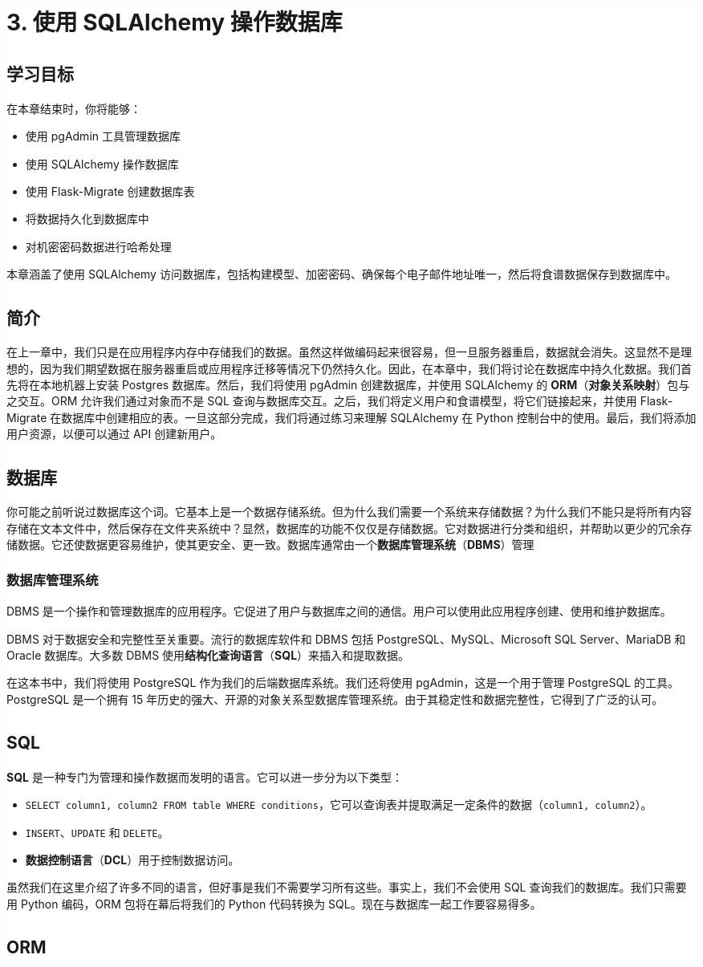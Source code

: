 # 3. 使用 SQLAlchemy 操作数据库

## 学习目标

在本章结束时，你将能够：

+   使用 pgAdmin 工具管理数据库

+   使用 SQLAlchemy 操作数据库

+   使用 Flask-Migrate 创建数据库表

+   将数据持久化到数据库中

+   对机密密码数据进行哈希处理

本章涵盖了使用 SQLAlchemy 访问数据库，包括构建模型、加密密码、确保每个电子邮件地址唯一，然后将食谱数据保存到数据库中。

## 简介

在上一章中，我们只是在应用程序内存中存储我们的数据。虽然这样做编码起来很容易，但一旦服务器重启，数据就会消失。这显然不是理想的，因为我们期望数据在服务器重启或应用程序迁移等情况下仍然持久化。因此，在本章中，我们将讨论在数据库中持久化数据。我们首先将在本地机器上安装 Postgres 数据库。然后，我们将使用 pgAdmin 创建数据库，并使用 SQLAlchemy 的 **ORM**（**对象关系映射**）包与之交互。ORM 允许我们通过对象而不是 SQL 查询与数据库交互。之后，我们将定义用户和食谱模型，将它们链接起来，并使用 Flask-Migrate 在数据库中创建相应的表。一旦这部分完成，我们将通过练习来理解 SQLAlchemy 在 Python 控制台中的使用。最后，我们将添加用户资源，以便可以通过 API 创建新用户。

## 数据库

你可能之前听说过数据库这个词。它基本上是一个数据存储系统。但为什么我们需要一个系统来存储数据？为什么我们不能只是将所有内容存储在文本文件中，然后保存在文件夹系统中？显然，数据库的功能不仅仅是存储数据。它对数据进行分类和组织，并帮助以更少的冗余存储数据。它还使数据更容易维护，使其更安全、更一致。数据库通常由一个**数据库管理系统**（**DBMS**）管理

### 数据库管理系统

DBMS 是一个操作和管理数据库的应用程序。它促进了用户与数据库之间的通信。用户可以使用此应用程序创建、使用和维护数据库。

DBMS 对于数据安全和完整性至关重要。流行的数据库软件和 DBMS 包括 PostgreSQL、MySQL、Microsoft SQL Server、MariaDB 和 Oracle 数据库。大多数 DBMS 使用**结构化查询语言**（**SQL**）来插入和提取数据。

在这本书中，我们将使用 PostgreSQL 作为我们的后端数据库系统。我们还将使用 pgAdmin，这是一个用于管理 PostgreSQL 的工具。PostgreSQL 是一个拥有 15 年历史的强大、开源的对象关系型数据库管理系统。由于其稳定性和数据完整性，它得到了广泛的认可。

## SQL

**SQL** 是一种专门为管理和操作数据而发明的语言。它可以进一步分为以下类型：

+   `SELECT column1, column2 FROM table WHERE conditions`，它可以查询表并提取满足一定条件的数据（`column1, column2`）。

+   `INSERT`、`UPDATE` 和 `DELETE`。

+   **数据控制语言**（**DCL**）用于控制数据访问。

虽然我们在这里介绍了许多不同的语言，但好事是我们不需要学习所有这些。事实上，我们不会使用 SQL 查询我们的数据库。我们只需要用 Python 编码，ORM 包将在幕后将我们的 Python 代码转换为 SQL。现在与数据库一起工作要容易得多。

## ORM
